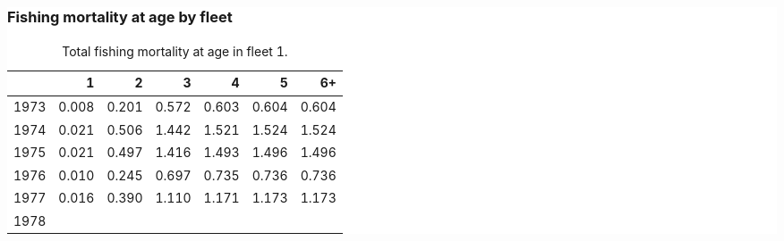 ### Fishing mortality at age by fleet

<table class="table" style="margin-left: auto; margin-right: auto;">
<caption>Total fishing mortality at age in fleet 1.</caption>
 <thead>
  <tr>
   <th style="text-align:left;">   </th>
   <th style="text-align:right;"> 1 </th>
   <th style="text-align:right;"> 2 </th>
   <th style="text-align:right;"> 3 </th>
   <th style="text-align:right;"> 4 </th>
   <th style="text-align:right;"> 5 </th>
   <th style="text-align:right;"> 6+ </th>
  </tr>
 </thead>
<tbody>
  <tr>
   <td style="text-align:left;"> 1973 </td>
   <td style="text-align:right;"> 0.008 </td>
   <td style="text-align:right;"> 0.201 </td>
   <td style="text-align:right;"> 0.572 </td>
   <td style="text-align:right;"> 0.603 </td>
   <td style="text-align:right;"> 0.604 </td>
   <td style="text-align:right;"> 0.604 </td>
  </tr>
  <tr>
   <td style="text-align:left;"> 1974 </td>
   <td style="text-align:right;"> 0.021 </td>
   <td style="text-align:right;"> 0.506 </td>
   <td style="text-align:right;"> 1.442 </td>
   <td style="text-align:right;"> 1.521 </td>
   <td style="text-align:right;"> 1.524 </td>
   <td style="text-align:right;"> 1.524 </td>
  </tr>
  <tr>
   <td style="text-align:left;"> 1975 </td>
   <td style="text-align:right;"> 0.021 </td>
   <td style="text-align:right;"> 0.497 </td>
   <td style="text-align:right;"> 1.416 </td>
   <td style="text-align:right;"> 1.493 </td>
   <td style="text-align:right;"> 1.496 </td>
   <td style="text-align:right;"> 1.496 </td>
  </tr>
  <tr>
   <td style="text-align:left;"> 1976 </td>
   <td style="text-align:right;"> 0.010 </td>
   <td style="text-align:right;"> 0.245 </td>
   <td style="text-align:right;"> 0.697 </td>
   <td style="text-align:right;"> 0.735 </td>
   <td style="text-align:right;"> 0.736 </td>
   <td style="text-align:right;"> 0.736 </td>
  </tr>
  <tr>
   <td style="text-align:left;"> 1977 </td>
   <td style="text-align:right;"> 0.016 </td>
   <td style="text-align:right;"> 0.390 </td>
   <td style="text-align:right;"> 1.110 </td>
   <td style="text-align:right;"> 1.171 </td>
   <td style="text-align:right;"> 1.173 </td>
   <td style="text-align:right;"> 1.173 </td>
  </tr>
  <tr>
   <td style="text-align:left;"> 1978 </td>